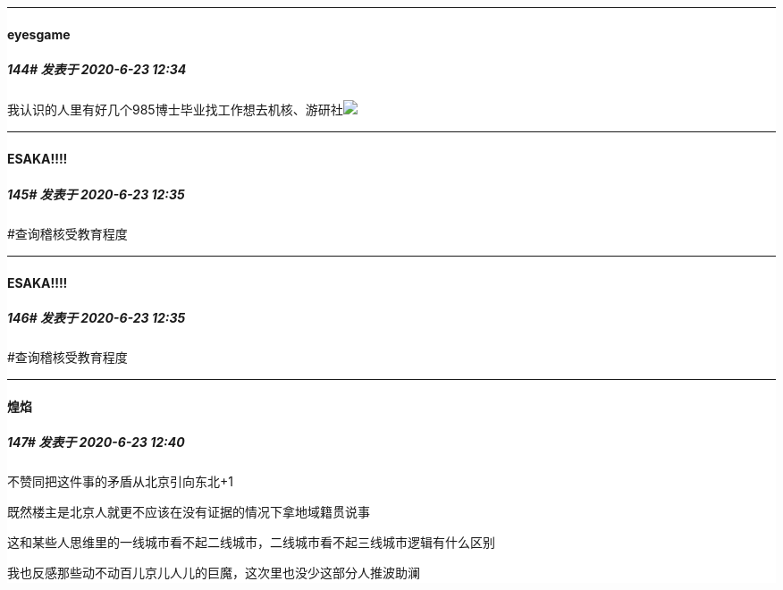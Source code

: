 


-----

####  eyesgame  
##### 144#       发表于 2020-6-23 12:34




我认识的人里有好几个985博士毕业找工作想去机核、游研社<img src="https://static.saraba1st.com/image/smiley/face2017/001.png" referrerpolicy="no-referrer">







-----

####  ESAKA!!!!  
##### 145#       发表于 2020-6-23 12:35




#查询稽核受教育程度







-----

####  ESAKA!!!!  
##### 146#       发表于 2020-6-23 12:35




#查询稽核受教育程度







-----

####  煌焰  
##### 147#       发表于 2020-6-23 12:40




不赞同把这件事的矛盾从北京引向东北+1


既然楼主是北京人就更不应该在没有证据的情况下拿地域籍贯说事


这和某些人思维里的一线城市看不起二线城市，二线城市看不起三线城市逻辑有什么区别


我也反感那些动不动百儿京儿人儿的巨魔，这次里也没少这部分人推波助澜
